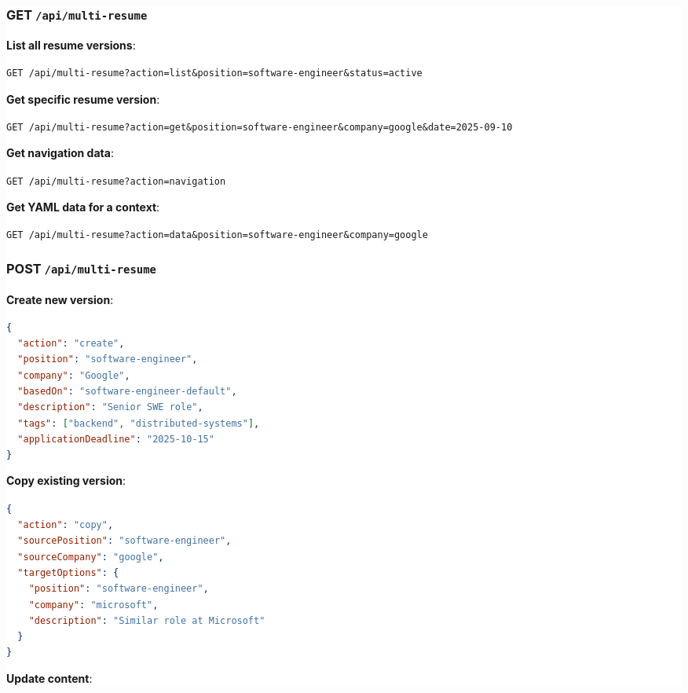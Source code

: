 ### GET `/api/multi-resume`

**List all resume versions**:

```
GET /api/multi-resume?action=list&position=software-engineer&status=active
```

**Get specific resume version**:

```
GET /api/multi-resume?action=get&position=software-engineer&company=google&date=2025-09-10
```

**Get navigation data**:

```
GET /api/multi-resume?action=navigation
```

**Get YAML data for a context**:

```
GET /api/multi-resume?action=data&position=software-engineer&company=google
```

### POST `/api/multi-resume`

**Create new version**:

```json
{
  "action": "create",
  "position": "software-engineer",
  "company": "Google",
  "basedOn": "software-engineer-default",
  "description": "Senior SWE role",
  "tags": ["backend", "distributed-systems"],
  "applicationDeadline": "2025-10-15"
}
```

**Copy existing version**:

```json
{
  "action": "copy",
  "sourcePosition": "software-engineer",
  "sourceCompany": "google",
  "targetOptions": {
    "position": "software-engineer",
    "company": "microsoft",
    "description": "Similar role at Microsoft"
  }
}
```

**Update content**:
